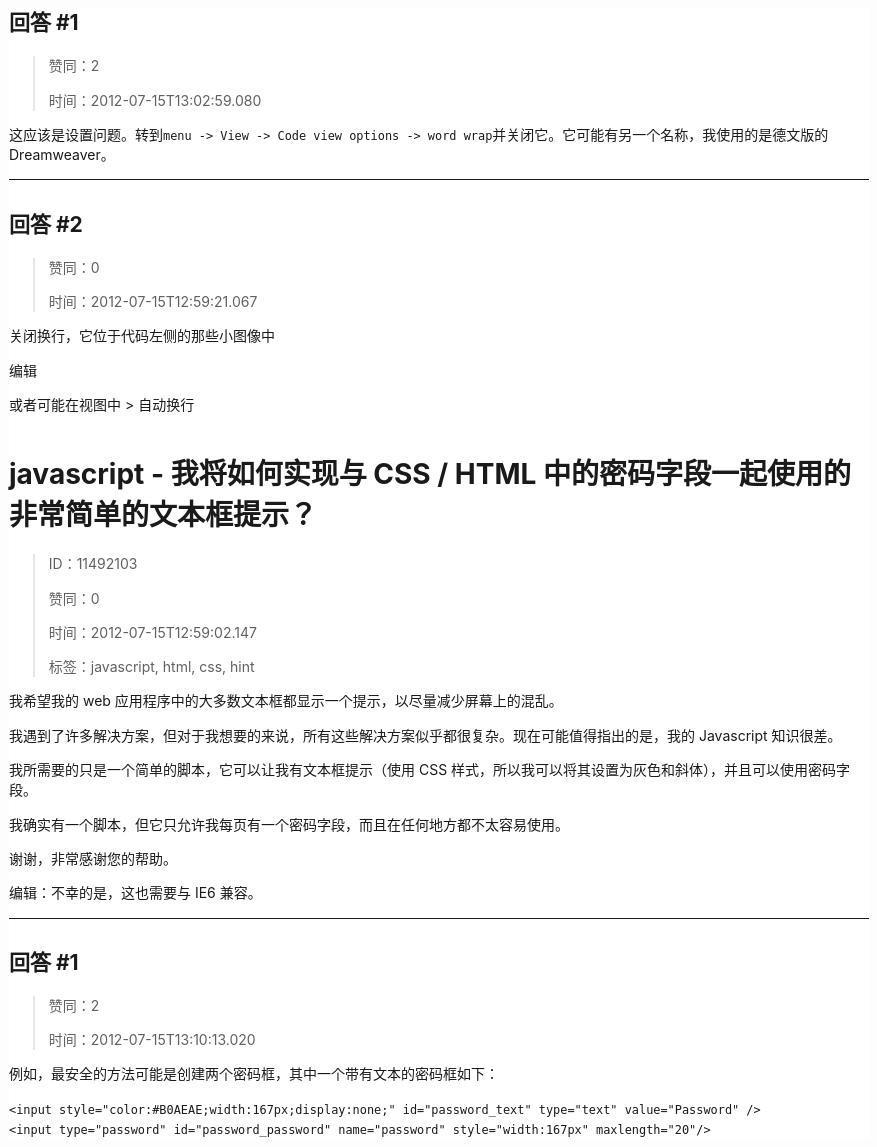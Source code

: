 ## 回答 #1

> 赞同：2
> 
> 时间：2012-07-15T13:02:59.080

这应该是设置问题。转到`menu -> View -> Code view options -> word wrap`并关闭它。它可能有另一个名称，我使用的是德文版的 Dreamweaver。

* * *

## 回答 #2

> 赞同：0
> 
> 时间：2012-07-15T12:59:21.067

关闭换行，它位于代码左侧的那些小图像中

编辑

或者可能在视图中 > 自动换行

# javascript - 我将如何实现与 CSS / HTML 中的密码字段一起使用的非常简单的文本框提示？

> ID：11492103
> 
> 赞同：0
> 
> 时间：2012-07-15T12:59:02.147
> 
> 标签：javascript, html, css, hint

我希望我的 web 应用程序中的大多数文本框都显示一个提示，以尽量减少屏幕上的混乱。

我遇到了许多解决方案，但对于我想要的来说，所有这些解决方案似乎都很复杂。现在可能值得指出的是，我的 Javascript 知识很差。

我所需要的只是一个简单的脚本，它可以让我有文本框提示（使用 CSS 样式，所以我可以将其设置为灰色和斜体），并且可以使用密码字段。

我确实有一个脚本，但它只允许我每页有一个密码字段，而且在任何地方都不太容易使用。

谢谢，非常感谢您的帮助。

编辑：不幸的是，这也需要与 IE6 兼容。

* * *

## 回答 #1

> 赞同：2
> 
> 时间：2012-07-15T13:10:13.020

例如，最安全的方法可能是创建两个密码框，其中一个带有文本的密码框如下：

```
<input style="color:#B0AEAE;width:167px;display:none;" id="password_text" type="text" value="Password" />
<input type="password" id="password_password" name="password" style="width:167px" maxlength="20"/> 
```
